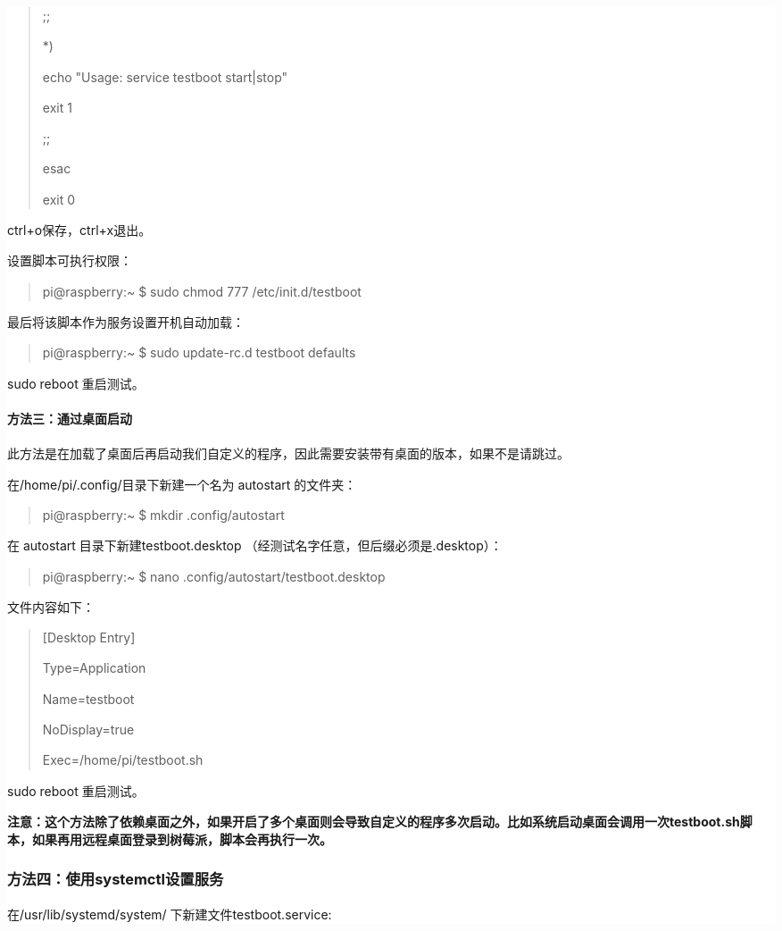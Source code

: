 >
>    ;;
>
>    *)
>
>    echo "Usage: service testboot start|stop"
>
>    exit 1
>
>    ;;
>
> esac
>
> exit 0

ctrl+o保存，ctrl+x退出。

设置脚本可执行权限：

> pi@raspberry:~ $ sudo chmod 777 /etc/init.d/testboot

最后将该脚本作为服务设置开机自动加载：

> pi@raspberry:~ $ sudo update-rc.d testboot defaults

sudo reboot 重启测试。

#### 方法三：通过桌面启动

此方法是在加载了桌面后再启动我们自定义的程序，因此需要安装带有桌面的版本，如果不是请跳过。

在/home/pi/.config/目录下新建一个名为 autostart 的文件夹：

> pi@raspberry:~ $ mkdir .config/autostart

在 autostart 目录下新建testboot.desktop （经测试名字任意，但后缀必须是.desktop）：

> pi@raspberry:~ $ nano .config/autostart/testboot.desktop

文件内容如下：

> [Desktop Entry]
>
> Type=Application
>
> Name=testboot
>
> NoDisplay=true
>
> Exec=/home/pi/testboot.sh

sudo reboot 重启测试。

**注意：这个方法除了依赖桌面之外，如果开启了多个桌面则会导致自定义的程序多次启动。比如系统启动桌面会调用一次testboot.sh脚本，如果再用远程桌面登录到树莓派，脚本会再执行一次。**

### 方法四：使用systemctl设置服务

在/usr/lib/systemd/system/ 下新建文件testboot.service:
